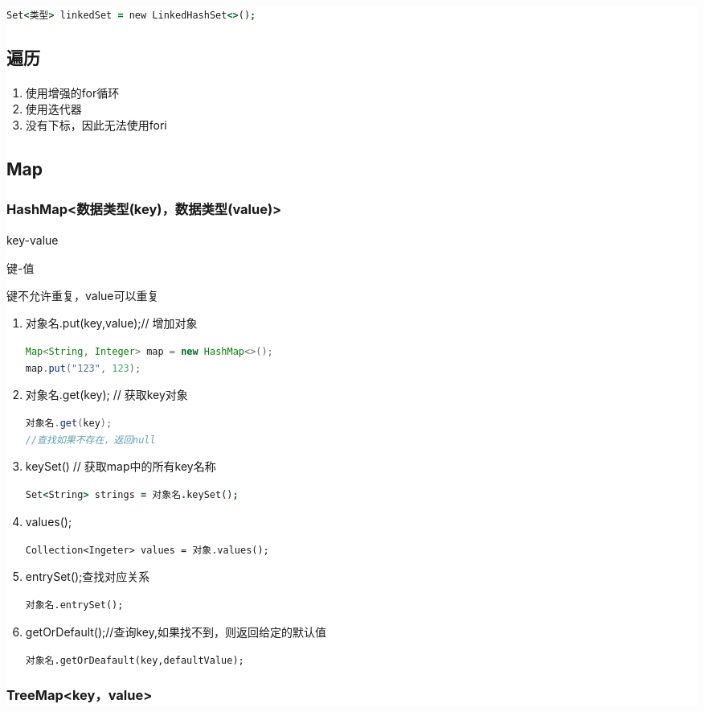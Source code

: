    ```j
   Set<类型> linkedSet = new LinkedHashSet<>();
   ```

## 遍历

1. 使用增强的for循环
2. 使用迭代器
3. 没有下标，因此无法使用fori



## Map

### HashMap<数据类型(key)，数据类型(value)>

key-value

键-值

键不允许重复，value可以重复

1. 对象名.put(key,value);// 增加对象

   ```java
   Map<String, Integer> map = new HashMap<>();
   map.put("123", 123);
   ```

2. 对象名.get(key); // 获取key对象

   ```java
   对象名.get(key); 
   //查找如果不存在，返回null
   ```

3. keySet() // 获取map中的所有key名称

   ```j
   Set<String> strings = 对象名.keySet();
   ```

4. values();

   ```
   Collection<Ingeter> values = 对象.values();
   ```

5. entrySet();查找对应关系

   ```
   对象名.entrySet();
   ```

6. getOrDefault();//查询key,如果找不到，则返回给定的默认值

   ```
   对象名.getOrDeafault(key,defaultValue);
   ```

### TreeMap\<key，value\>
